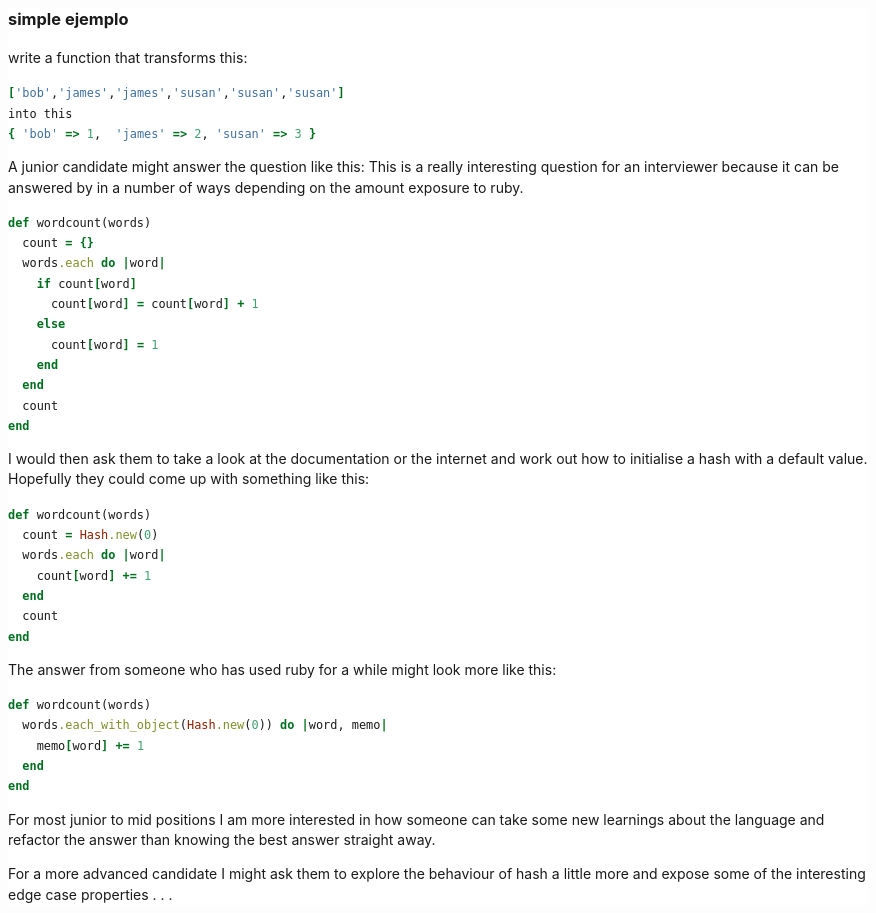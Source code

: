 
### simple ejemplo
write a function that transforms this:
```ruby
['bob','james','james','susan','susan','susan']
into this
{ 'bob' => 1,  'james' => 2, 'susan' => 3 }
```
A junior candidate might answer the question like this:
This is a really interesting question for an interviewer because it can be answered by in a number of ways depending on the amount exposure to ruby.

```ruby
def wordcount(words) 
  count = {} 
  words.each do |word| 
    if count[word] 
      count[word] = count[word] + 1 
    else 
      count[word] = 1 
    end 
  end 
  count 
end 
```
I would then ask them to take a look at the documentation or the internet and work out how to initialise a hash with a default value.
Hopefully they could come up with something like this:
```ruby
def wordcount(words) 
  count = Hash.new(0) 
  words.each do |word| 
    count[word] += 1 
  end 
  count 
end 
```
The answer from someone who has used ruby for a while might look more like this:

```ruby
def wordcount(words) 
  words.each_with_object(Hash.new(0)) do |word, memo|  
    memo[word] += 1 
  end 
end 
```

For most junior to mid positions I am more interested in how someone can take some new learnings about the language and refactor the answer than knowing the best answer straight away.

For a more advanced candidate I might ask them to explore the behaviour of hash a little more and expose some of the interesting edge case properties . . .


